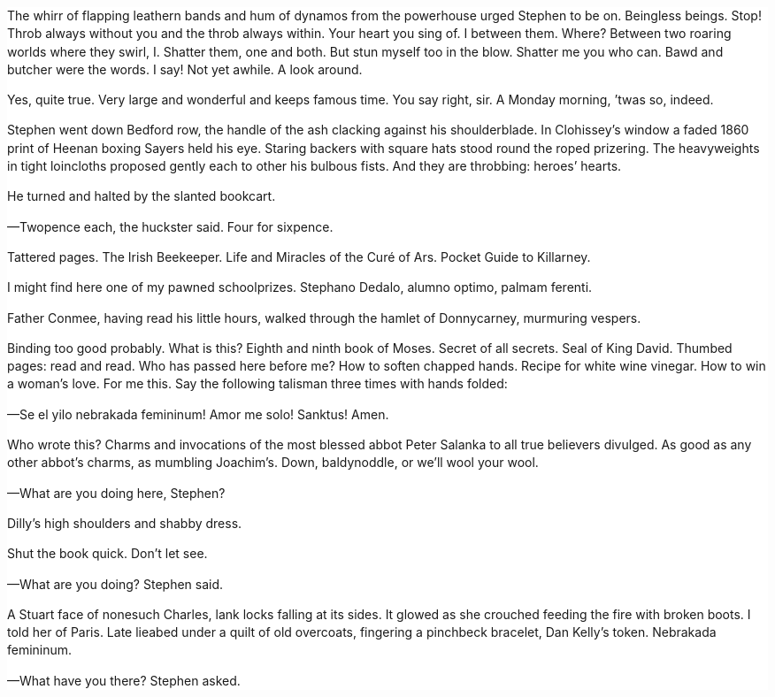 The whirr of flapping leathern bands and hum of dynamos from the
powerhouse urged Stephen to be on. Beingless beings. Stop! Throb always
without you and the throb always within. Your heart you sing of. I
between them. Where? Between two roaring worlds where they swirl, I.
Shatter them, one and both. But stun myself too in the blow. Shatter me
you who can. Bawd and butcher were the words. I say! Not yet awhile. A
look around.

Yes, quite true. Very large and wonderful and keeps famous time. You say
right, sir. A Monday morning, ’twas so, indeed.

Stephen went down Bedford row, the handle of the ash clacking against
his shoulderblade. In Clohissey’s window a faded 1860 print of Heenan
boxing Sayers held his eye. Staring backers with square hats stood
round the roped prizering. The heavyweights in tight loincloths
proposed gently each to other his bulbous fists. And they are throbbing:
heroes’ hearts.

He turned and halted by the slanted bookcart.

—Twopence each, the huckster said. Four for sixpence.

Tattered pages. The Irish Beekeeper. Life and Miracles of the Curé of
Ars. Pocket Guide to Killarney.

I might find here one of my pawned schoolprizes. Stephano Dedalo, alumno
optimo, palmam ferenti.

Father Conmee, having read his little hours, walked through the hamlet
of Donnycarney, murmuring vespers.

Binding too good probably. What is this? Eighth and ninth book of Moses.
Secret of all secrets. Seal of King David. Thumbed pages: read and read.
Who has passed here before me? How to soften chapped hands. Recipe for
white wine vinegar. How to win a woman’s love. For me this. Say the
following talisman three times with hands folded:

—Se el yilo nebrakada femininum! Amor me solo! Sanktus! Amen.

Who wrote this? Charms and invocations of the most blessed abbot Peter
Salanka to all true believers divulged. As good as any other abbot’s
charms, as mumbling Joachim’s. Down, baldynoddle, or we’ll wool your
wool.

—What are you doing here, Stephen?

Dilly’s high shoulders and shabby dress.

Shut the book quick. Don’t let see.

—What are you doing? Stephen said.

A Stuart face of nonesuch Charles, lank locks falling at its sides. It
glowed as she crouched feeding the fire with broken boots. I told her
of Paris. Late lieabed under a quilt of old overcoats, fingering a
pinchbeck bracelet, Dan Kelly’s token. Nebrakada femininum.

—What have you there? Stephen asked.
